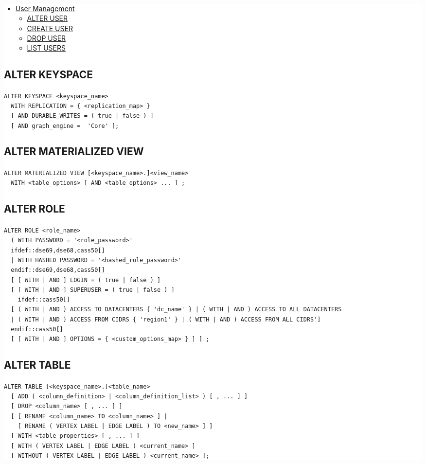 - [User Management](#user-management)
  - [ALTER USER](#alter-user)
  - [CREATE USER](#create-user)
  - [DROP USER](#drop-user)
  - [LIST USERS](#list-users)


## ALTER KEYSPACE

```cql
ALTER KEYSPACE <keyspace_name>
  WITH REPLICATION = { <replication_map> }
  [ AND DURABLE_WRITES = ( true | false ) ]
  [ AND graph_engine =  'Core' ];
```

## ALTER MATERIALIZED VIEW

```cql
ALTER MATERIALIZED VIEW [<keyspace_name>.]<view_name>
  WITH <table_options> [ AND <table_options> ... ] ;
```

## ALTER ROLE

```cql
ALTER ROLE <role_name>
  ( WITH PASSWORD = '<role_password>'
  ifdef::dse69,dse68,cass50[]
  | WITH HASHED PASSWORD = '<hashed_role_password>'
  endif::dse69,dse68,cass50[]
  [ [ WITH | AND ] LOGIN = ( true | false ) ]
  [ [ WITH | AND ] SUPERUSER = ( true | false ) ]
    ifdef::cass50[]
  [ ( WITH | AND ) ACCESS TO DATACENTERS { 'dc_name' } | ( WITH | AND ) ACCESS TO ALL DATACENTERS
  | ( WITH | AND ) ACCESS FROM CIDRS { 'region1' } | ( WITH | AND ) ACCESS FROM ALL CIDRS']
  endif::cass50[]
  [ [ WITH | AND ] OPTIONS = { <custom_options_map> } ] ] ;
```

## ALTER TABLE

```cql
ALTER TABLE [<keyspace_name>.]<table_name>
  [ ADD ( <column_definition> | <column_definition_list> ) [ , ... ] ]
  [ DROP <column_name> [ , ... ] ]
  [ [ RENAME <column_name> TO <column_name> ] |
    [ RENAME ( VERTEX LABEL | EDGE LABEL ) TO <new_name> ] ]
  [ WITH <table_properties> [ , ... ] ]
  [ WITH ( VERTEX LABEL | EDGE LABEL ) <current_name> ]
  [ WITHOUT ( VERTEX LABEL | EDGE LABEL ) <current_name> ];
```
